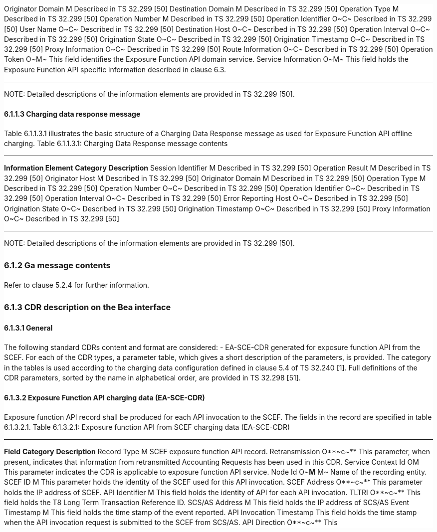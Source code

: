 Originator Domain M Described in TS 32.299 [50] Destination Domain M Described
in TS 32.299 [50] Operation Type M Described in TS 32.299 [50] Operation
Number M Described in TS 32.299 [50] Operation Identifier O~C~ Described in TS
32.299 [50] User Name O~C~ Described in TS 32.299 [50] Destination Host O~C~
Described in TS 32.299 [50] Operation Interval O~C~ Described in TS 32.299
[50] Origination State O~C~ Described in TS 32.299 [50] Origination Timestamp
O~C~ Described in TS 32.299 [50] Proxy Information O~C~ Described in TS 32.299
[50] Route Information O~C~ Described in TS 32.299 [50] Operation Token O~M~
This field identifies the Exposure Function API domain service. Service
Information O~M~ This field holds the Exposure Function API specific
information described in clause 6.3.
* * *
NOTE: Detailed descriptions of the information elements are provided in TS
32.299 [50].
#### 6.1.1.3 Charging data response message
Table 6.1.1.3.1 illustrates the basic structure of a Charging Data Response
message as used for Exposure Function API offline charging.
Table 6.1.1.3.1: Charging Data Response message contents
* * *
**Information Element** **Category** **Description** Session Identifier M
Described in TS 32.299 [50] Operation Result M Described in TS 32.299 [50]
Originator Host M Described in TS 32.299 [50] Originator Domain M Described in
TS 32.299 [50] Operation Type M Described in TS 32.299 [50] Operation Number
O~C~ Described in TS 32.299 [50] Operation Identifier O~C~ Described in TS
32.299 [50] Operation Interval O~C~ Described in TS 32.299 [50] Error
Reporting Host O~C~ Described in TS 32.299 [50] Origination State O~C~
Described in TS 32.299 [50] Origination Timestamp O~C~ Described in TS 32.299
[50] Proxy Information O~C~ Described in TS 32.299 [50]
* * *
NOTE: Detailed descriptions of the information elements are provided in TS
32.299 [50].
### 6.1.2 Ga message contents
Refer to clause 5.2.4 for further information.
### 6.1.3 CDR description on the Bea interface
#### 6.1.3.1 General
The following standard CDRs content and format are considered:
\- EA-SCE-CDR generated for exposure function API from the SCEF.
For each of the CDR types, a parameter table, which gives a short description
of the parameters, is provided. The category in the tables is used according
to the charging data configuration defined in clause 5.4 of TS 32.240 [1].
Full definitions of the CDR parameters, sorted by the name in alphabetical
order, are provided in TS 32.298 [51].
#### 6.1.3.2 Exposure Function API charging data (EA-SCE-CDR)
Exposure function API record shall be produced for each API invocation to the
SCEF. The fields in the record are specified in table 6.1.3.2.1.
Table 6.1.3.2.1: Exposure function API from SCEF charging data (EA-SCE-CDR)
* * *
**Field** **Category** **Description** Record Type M SCEF exposure function
API record. Retransmission O**~c~** This parameter, when present, indicates
that information from retransmitted Accounting Requests has been used in this
CDR. Service Context Id OM This parameter indicates the CDR is applicable to
exposure function API service. Node Id O~**M** M~ Name of the recording
entity. SCEF ID M This parameter holds the identity of the SCEF used for this
API invocation. SCEF Address O**~c~** This parameter holds the IP address of
SCEF. API Identifier M This field holds the identity of API for each API
invocation. TLTRI O**~c~** This field holds the T8 Long Term Transaction
Reference ID. SCS/AS Address M This field holds the IP address of SCS/AS Event
Timestamp M This field holds the time stamp of the event reported. API
Invocation Timestamp This field holds the time stamp when the API invocation
request is submitted to the SCEF from SCS/AS. API Direction O**~c~** This